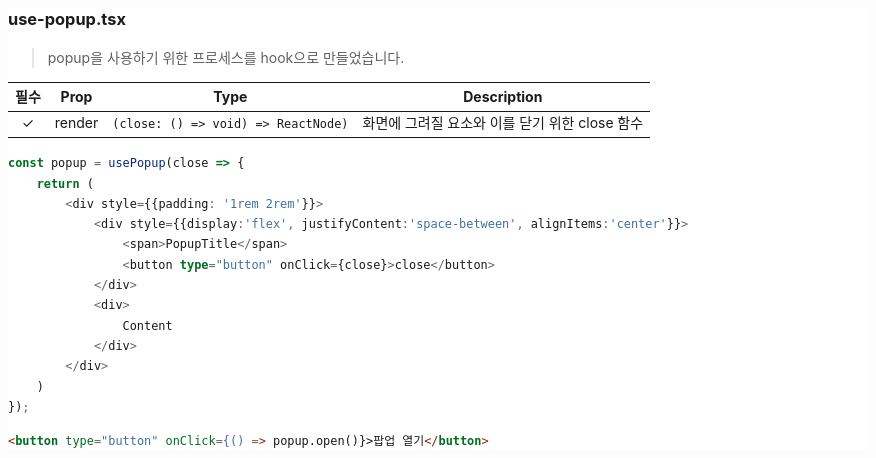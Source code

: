 ### use-popup.tsx
> popup을 사용하기 위한 프로세스를 hook으로 만들었습니다.

|필수| Prop   | Type                                | Description                           |
|:-:|--------| ----------------------------------- | ------------------------------------- |
| ✓ | render | `(close: () => void) => ReactNode)` | 화면에 그려질 요소와 이를 닫기 위한 close 함수  |

```typescript
const popup = usePopup(close => {
    return (
        <div style={{padding: '1rem 2rem'}}>
            <div style={{display:'flex', justifyContent:'space-between', alignItems:'center'}}>
                <span>PopupTitle</span>
                <button type="button" onClick={close}>close</button>
            </div>
            <div>
                Content
            </div>
        </div>
    )
});
```

```html
<button type="button" onClick={() => popup.open()}>팝업 열기</button>
```